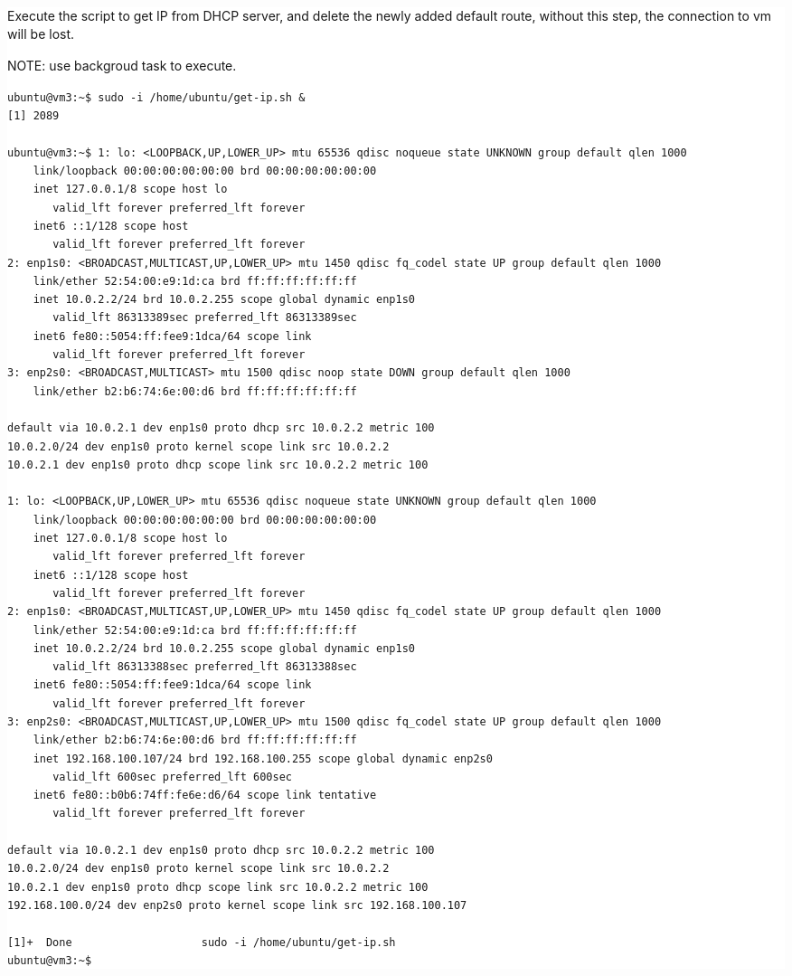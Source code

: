 Execute the script to get IP from DHCP server, and delete the newly added default route, without this step, the connection to vm will be lost.

NOTE: use backgroud task to execute.


```
ubuntu@vm3:~$ sudo -i /home/ubuntu/get-ip.sh &
[1] 2089

ubuntu@vm3:~$ 1: lo: <LOOPBACK,UP,LOWER_UP> mtu 65536 qdisc noqueue state UNKNOWN group default qlen 1000
    link/loopback 00:00:00:00:00:00 brd 00:00:00:00:00:00
    inet 127.0.0.1/8 scope host lo
       valid_lft forever preferred_lft forever
    inet6 ::1/128 scope host 
       valid_lft forever preferred_lft forever
2: enp1s0: <BROADCAST,MULTICAST,UP,LOWER_UP> mtu 1450 qdisc fq_codel state UP group default qlen 1000
    link/ether 52:54:00:e9:1d:ca brd ff:ff:ff:ff:ff:ff
    inet 10.0.2.2/24 brd 10.0.2.255 scope global dynamic enp1s0
       valid_lft 86313389sec preferred_lft 86313389sec
    inet6 fe80::5054:ff:fee9:1dca/64 scope link 
       valid_lft forever preferred_lft forever
3: enp2s0: <BROADCAST,MULTICAST> mtu 1500 qdisc noop state DOWN group default qlen 1000
    link/ether b2:b6:74:6e:00:d6 brd ff:ff:ff:ff:ff:ff
 
default via 10.0.2.1 dev enp1s0 proto dhcp src 10.0.2.2 metric 100 
10.0.2.0/24 dev enp1s0 proto kernel scope link src 10.0.2.2 
10.0.2.1 dev enp1s0 proto dhcp scope link src 10.0.2.2 metric 100

1: lo: <LOOPBACK,UP,LOWER_UP> mtu 65536 qdisc noqueue state UNKNOWN group default qlen 1000
    link/loopback 00:00:00:00:00:00 brd 00:00:00:00:00:00
    inet 127.0.0.1/8 scope host lo
       valid_lft forever preferred_lft forever
    inet6 ::1/128 scope host 
       valid_lft forever preferred_lft forever
2: enp1s0: <BROADCAST,MULTICAST,UP,LOWER_UP> mtu 1450 qdisc fq_codel state UP group default qlen 1000
    link/ether 52:54:00:e9:1d:ca brd ff:ff:ff:ff:ff:ff
    inet 10.0.2.2/24 brd 10.0.2.255 scope global dynamic enp1s0
       valid_lft 86313388sec preferred_lft 86313388sec
    inet6 fe80::5054:ff:fee9:1dca/64 scope link 
       valid_lft forever preferred_lft forever
3: enp2s0: <BROADCAST,MULTICAST,UP,LOWER_UP> mtu 1500 qdisc fq_codel state UP group default qlen 1000
    link/ether b2:b6:74:6e:00:d6 brd ff:ff:ff:ff:ff:ff
    inet 192.168.100.107/24 brd 192.168.100.255 scope global dynamic enp2s0
       valid_lft 600sec preferred_lft 600sec
    inet6 fe80::b0b6:74ff:fe6e:d6/64 scope link tentative 
       valid_lft forever preferred_lft forever

default via 10.0.2.1 dev enp1s0 proto dhcp src 10.0.2.2 metric 100 
10.0.2.0/24 dev enp1s0 proto kernel scope link src 10.0.2.2 
10.0.2.1 dev enp1s0 proto dhcp scope link src 10.0.2.2 metric 100 
192.168.100.0/24 dev enp2s0 proto kernel scope link src 192.168.100.107 

[1]+  Done                    sudo -i /home/ubuntu/get-ip.sh
ubuntu@vm3:~$ 

```
